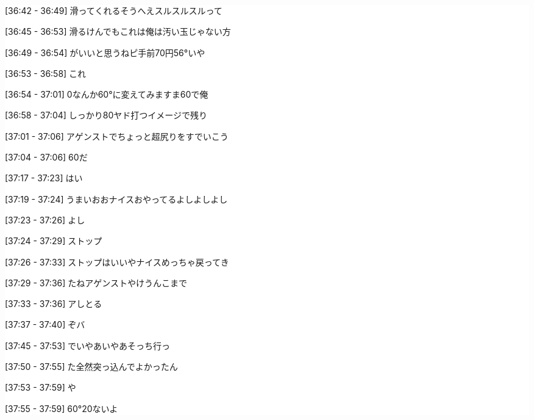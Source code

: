 [36:42 - 36:49]
滑ってくれるそうへえスルスルスルって

[36:45 - 36:53]
滑るけんでもこれは俺は汚い玉じゃない方

[36:49 - 36:54]
がいいと思うねピ手前70円56°いや

[36:53 - 36:58]
これ

[36:54 - 37:01]
0なんか60°に変えてみますま60で俺

[36:58 - 37:04]
しっかり80ヤド打つイメージで残り

[37:01 - 37:06]
アゲンストでちょっと超尻りをすでいこう

[37:04 - 37:06]
60だ

[37:17 - 37:23]
はい

[37:19 - 37:24]
うまいおおナイスおやってるよしよしよし

[37:23 - 37:26]
よし

[37:24 - 37:29]
ストップ

[37:26 - 37:33]
ストップはいいやナイスめっちゃ戻ってき

[37:29 - 37:36]
たねアゲンストやけうんこまで

[37:33 - 37:36]
アしとる

[37:37 - 37:40]
ぞバ

[37:45 - 37:53]
でいやあいやあそっち行っ

[37:50 - 37:55]
た全然突っ込んでよかったん

[37:53 - 37:59]
や

[37:55 - 37:59]
60°20ないよ
